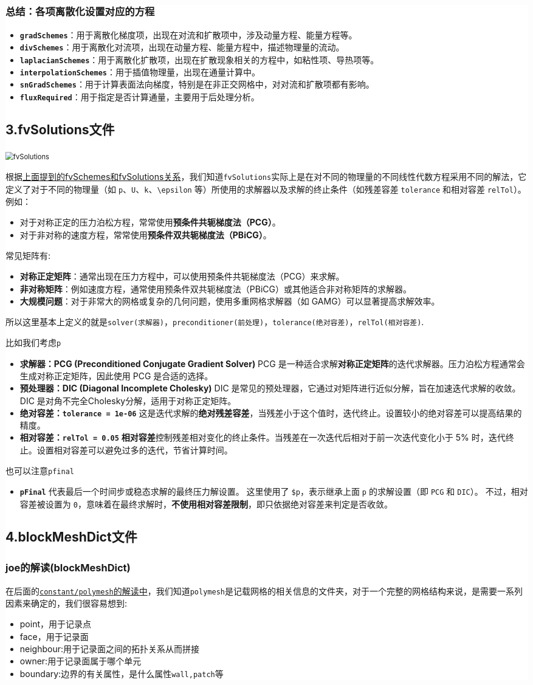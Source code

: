 ### 总结：各项离散化设置对应的方程

- **`gradSchemes`**：用于离散化梯度项，出现在对流和扩散项中，涉及动量方程、能量方程等。
- **`divSchemes`**：用于离散化对流项，出现在动量方程、能量方程中，描述物理量的流动。
- **`laplacianSchemes`**：用于离散化扩散项，出现在扩散现象相关的方程中，如粘性项、导热项等。
- **`interpolationSchemes`**：用于插值物理量，出现在通量计算中。
- **`snGradSchemes`**：用于计算表面法向梯度，特别是在非正交网格中，对对流和扩散项都有影响。
- **`fluxRequired`**：用于指定是否计算通量，主要用于后处理分析。

## 3.fvSolutions文件

<img src="C:\Users\Administrator\Desktop\OpenFOAM学习\photos\fvSolutions.jpg" alt="fvSolutions" style="zoom:80%;" />

根据[上面提到的fvSchemes和fvSolutions关系](#OpenFoam中的物理方程)，我们知道`fvSolutions`实际上是在对不同的物理量的不同线性代数方程采用不同的解法，它定义了对于不同的物理量（如 `p`、`U`、`k`、`\epsilon` 等）所使用的求解器以及求解的终止条件（如残差容差 `tolerance` 和相对容差 `relTol`）。例如：

- 对于对称正定的压力泊松方程，常常使用**预条件共轭梯度法（PCG）**。
- 对于非对称的速度方程，常常使用**预条件双共轭梯度法（PBiCG）**。

常见矩阵有:

- **对称正定矩阵**：通常出现在压力方程中，可以使用预条件共轭梯度法（PCG）来求解。
- **非对称矩阵**：例如速度方程，通常使用预条件双共轭梯度法（PBiCG）或其他适合非对称矩阵的求解器。
- **大规模问题**：对于非常大的网格或复杂的几何问题，使用多重网格求解器（如 GAMG）可以显著提高求解效率。

所以这里基本上定义的就是`solver(求解器)`，`preconditioner(前处理)`，`tolerance(绝对容差)`，`relTol(相对容差)`.

比如我们考虑`p`

- **求解器：PCG (Preconditioned Conjugate Gradient Solver)**
  PCG 是一种适合求解**对称正定矩阵**的迭代求解器。压力泊松方程通常会生成对称正定矩阵，因此使用 PCG 是合适的选择。
- **预处理器：DIC (Diagonal Incomplete Cholesky)**
  DIC 是常见的预处理器，它通过对矩阵进行近似分解，旨在加速迭代求解的收敛。DIC 是对角不完全Cholesky分解，适用于对称正定矩阵。
- **绝对容差：`tolerance = 1e-06`**
  这是迭代求解的**绝对残差容差**，当残差小于这个值时，迭代终止。设置较小的绝对容差可以提高结果的精度。
- **相对容差：`relTol = 0.05`**
  **相对容差**控制残差相对变化的终止条件。当残差在一次迭代后相对于前一次迭代变化小于 5% 时，迭代终止。设置相对容差可以避免过多的迭代，节省计算时间。

也可以注意`pfinal`

- **`pFinal`** 代表最后一个时间步或稳态求解的最终压力解设置。
  这里使用了 `$p`，表示继承上面 `p` 的求解设置（即 `PCG` 和 `DIC`）。
  不过，相对容差被设置为 `0`，意味着在最终求解时，**不使用相对容差限制**，即只依据绝对容差来判定是否收敛。

## 4.blockMeshDict文件

### joe的解读(blockMeshDict)

在后面的[`constant/polymesh`的解读中](#polymesh文件夹)，我们知道`polymesh`是记载网格的相关信息的文件夹，对于一个完整的网格结构来说，是需要一系列因素来确定的，我们很容易想到:

* point，用于记录点
* face，用于记录面
* neighbour:用于记录面之间的拓扑关系从而拼接
* owner:用于记录面属于哪个单元
* boundary:边界的有关属性，是什么属性`wall,patch`等

